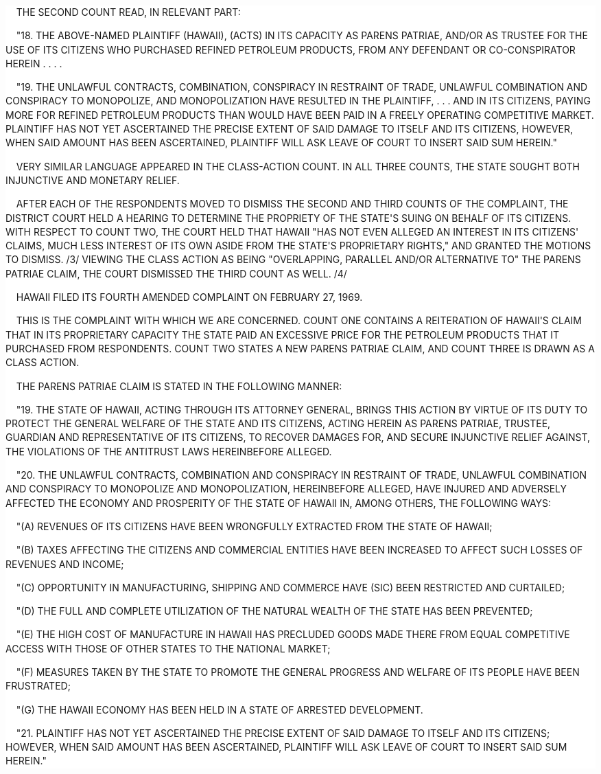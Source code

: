     THE SECOND COUNT READ, IN RELEVANT PART:

    "18.  THE ABOVE-NAMED PLAINTIFF (HAWAII), (ACTS) IN ITS CAPACITY AS PARENS PATRIAE, AND/OR AS TRUSTEE FOR THE USE OF ITS CITIZENS WHO PURCHASED REFINED PETROLEUM PRODUCTS, FROM ANY DEFENDANT OR CO-CONSPIRATOR HEREIN . . . .

    "19.  THE UNLAWFUL CONTRACTS, COMBINATION, CONSPIRACY IN RESTRAINT OF TRADE, UNLAWFUL COMBINATION AND CONSPIRACY TO MONOPOLIZE, AND MONOPOLIZATION HAVE RESULTED IN THE PLAINTIFF, . . . AND IN ITS CITIZENS, PAYING MORE FOR REFINED PETROLEUM PRODUCTS THAN WOULD HAVE BEEN PAID IN A FREELY OPERATING COMPETITIVE MARKET.  PLAINTIFF HAS NOT YET ASCERTAINED THE PRECISE EXTENT OF SAID DAMAGE TO ITSELF AND ITS CITIZENS, HOWEVER, WHEN SAID AMOUNT HAS BEEN ASCERTAINED, PLAINTIFF WILL ASK LEAVE OF COURT TO INSERT SAID SUM HEREIN."

    VERY SIMILAR LANGUAGE APPEARED IN THE CLASS-ACTION COUNT.  IN ALL THREE COUNTS, THE STATE SOUGHT BOTH INJUNCTIVE AND MONETARY RELIEF.

    AFTER EACH OF THE RESPONDENTS MOVED TO DISMISS THE SECOND AND THIRD COUNTS OF THE COMPLAINT, THE DISTRICT COURT HELD A HEARING TO DETERMINE THE PROPRIETY OF THE STATE'S SUING ON BEHALF OF ITS CITIZENS.  WITH RESPECT TO COUNT TWO, THE COURT HELD THAT HAWAII "HAS NOT EVEN ALLEGED AN INTEREST IN ITS CITIZENS' CLAIMS, MUCH LESS INTEREST OF ITS OWN ASIDE FROM THE STATE'S PROPRIETARY RIGHTS," AND GRANTED THE MOTIONS TO DISMISS.  /3/  VIEWING THE CLASS ACTION AS BEING "OVERLAPPING, PARALLEL AND/OR ALTERNATIVE TO" THE PARENS PATRIAE CLAIM, THE COURT DISMISSED THE THIRD COUNT AS WELL.  /4/

    HAWAII FILED ITS FOURTH AMENDED COMPLAINT ON FEBRUARY 27, 1969.

    THIS IS THE COMPLAINT WITH WHICH WE ARE CONCERNED.  COUNT ONE CONTAINS A REITERATION OF HAWAII'S CLAIM THAT IN ITS PROPRIETARY CAPACITY THE STATE PAID AN EXCESSIVE PRICE FOR THE PETROLEUM PRODUCTS THAT IT PURCHASED FROM RESPONDENTS.  COUNT TWO STATES A NEW PARENS PATRIAE CLAIM, AND COUNT THREE IS DRAWN AS A CLASS ACTION.

    THE PARENS PATRIAE CLAIM IS STATED IN THE FOLLOWING MANNER:

    "19.  THE STATE OF HAWAII, ACTING THROUGH ITS ATTORNEY GENERAL, BRINGS THIS ACTION BY VIRTUE OF ITS DUTY TO PROTECT THE GENERAL WELFARE OF THE STATE AND ITS CITIZENS, ACTING HEREIN AS PARENS PATRIAE, TRUSTEE, GUARDIAN AND REPRESENTATIVE OF ITS CITIZENS, TO RECOVER DAMAGES FOR, AND SECURE INJUNCTIVE RELIEF AGAINST, THE VIOLATIONS OF THE ANTITRUST LAWS HEREINBEFORE ALLEGED.

    "20.  THE UNLAWFUL CONTRACTS, COMBINATION AND CONSPIRACY IN RESTRAINT OF TRADE, UNLAWFUL COMBINATION AND CONSPIRACY TO MONOPOLIZE AND MONOPOLIZATION, HEREINBEFORE ALLEGED, HAVE INJURED AND ADVERSELY AFFECTED THE ECONOMY AND PROSPERITY OF THE STATE OF HAWAII IN, AMONG OTHERS, THE FOLLOWING WAYS:

    "(A) REVENUES OF ITS CITIZENS HAVE BEEN WRONGFULLY EXTRACTED FROM THE STATE OF HAWAII;

    "(B) TAXES AFFECTING THE CITIZENS AND COMMERCIAL ENTITIES HAVE BEEN INCREASED TO AFFECT SUCH LOSSES OF REVENUES AND INCOME;

    "(C) OPPORTUNITY IN MANUFACTURING, SHIPPING AND COMMERCE HAVE (SIC) BEEN RESTRICTED AND CURTAILED;

    "(D) THE FULL AND COMPLETE UTILIZATION OF THE NATURAL WEALTH OF THE STATE HAS BEEN PREVENTED;

    "(E) THE HIGH COST OF MANUFACTURE IN HAWAII HAS PRECLUDED GOODS MADE THERE FROM EQUAL COMPETITIVE ACCESS WITH THOSE OF OTHER STATES TO THE NATIONAL MARKET;

    "(F) MEASURES TAKEN BY THE STATE TO PROMOTE THE GENERAL PROGRESS AND WELFARE OF ITS PEOPLE HAVE BEEN FRUSTRATED;

    "(G) THE HAWAII ECONOMY HAS BEEN HELD IN A STATE OF ARRESTED DEVELOPMENT.

    "21.  PLAINTIFF HAS NOT YET ASCERTAINED THE PRECISE EXTENT OF SAID DAMAGE TO ITSELF AND ITS CITIZENS; HOWEVER, WHEN SAID AMOUNT HAS BEEN ASCERTAINED, PLAINTIFF WILL ASK LEAVE OF COURT TO INSERT SAID SUM HEREIN."
